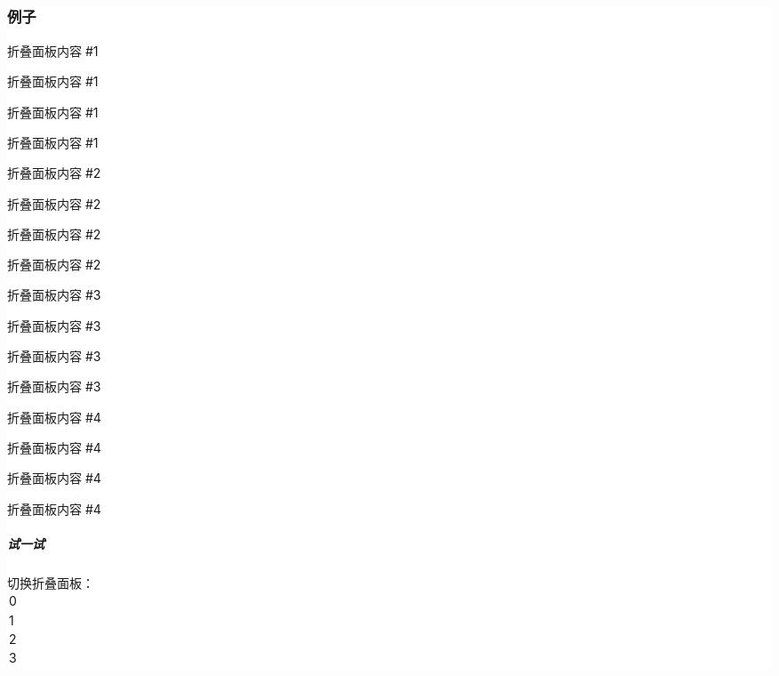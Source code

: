 ### 例子

<accordions v-model="activeIndex">
  <accordion-pane title="折叠面板 #1">
    <p> 折叠面板内容 #1 </p>
    <p> 折叠面板内容 #1 </p>
    <p> 折叠面板内容 #1 </p>
    <p> 折叠面板内容 #1 </p>
  </accordion-pane>
  <accordion-pane title="折叠面板 #2">
    <p> 折叠面板内容 #2 </p>
    <p> 折叠面板内容 #2 </p>
    <p> 折叠面板内容 #2 </p>
    <p> 折叠面板内容 #2 </p>
  </accordion-pane>
  <accordion-pane title="折叠面板 #3">
    <p> 折叠面板内容 #3 </p>
    <p> 折叠面板内容 #3 </p>
    <p> 折叠面板内容 #3 </p>
    <p> 折叠面板内容 #3 </p>
  </accordion-pane>
  <accordion-pane title="折叠面板 #4">
    <p> 折叠面板内容 #4 </p>
    <p> 折叠面板内容 #4 </p>
    <p> 折叠面板内容 #4 </p>
    <p> 折叠面板内容 #4 </p>
  </accordion-pane>
</accordions>

##### 试一试

<p>
  <textbox-group>
    <btn>切换折叠面板：</btn>
    <selectbox v-model="activeIndex">
      <option :value="0">0</option>
      <option :value="1">1</option>
      <option :value="2">2</option>
      <option :value="3">3</option>
    </selectbox>
  </textbox-group>
</p>

<script>
  export default{
    data () {
      return {
        activeIndex: 1
      }
    }
  }
</script>
